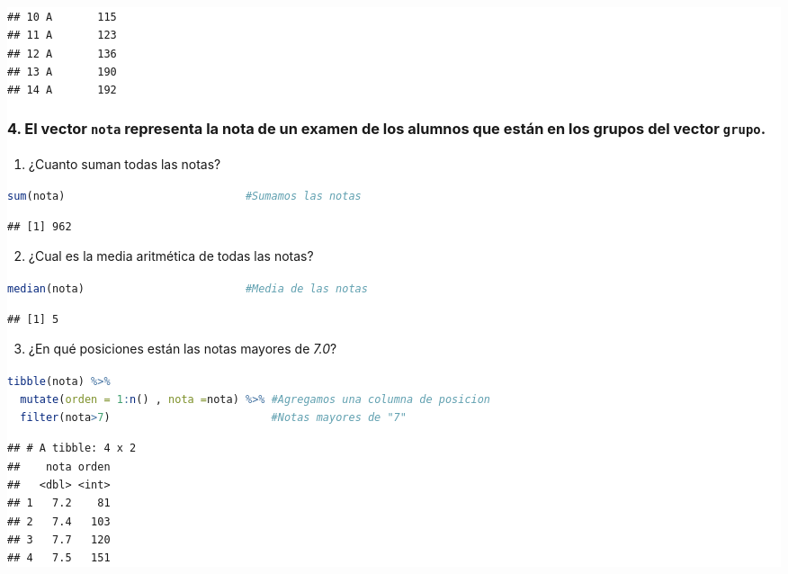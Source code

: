     ## 10 A       115
    ## 11 A       123
    ## 12 A       136
    ## 13 A       190
    ## 14 A       192

### 4. El vector `nota` representa la nota de un examen de los alumnos que están en los grupos del vector `grupo`.

1.  ¿Cuanto suman todas las notas?

``` r
sum(nota)                            #Sumamos las notas
```

    ## [1] 962

2.  ¿Cual es la media aritmética de todas las notas?

``` r
median(nota)                         #Media de las notas
```

    ## [1] 5

3.  ¿En qué posiciones están las notas mayores de *7.0*?

``` r
tibble(nota) %>% 
  mutate(orden = 1:n() , nota =nota) %>% #Agregamos una columna de posicion
  filter(nota>7)                         #Notas mayores de "7"
```

    ## # A tibble: 4 x 2
    ##    nota orden
    ##   <dbl> <int>
    ## 1   7.2    81
    ## 2   7.4   103
    ## 3   7.7   120
    ## 4   7.5   151
